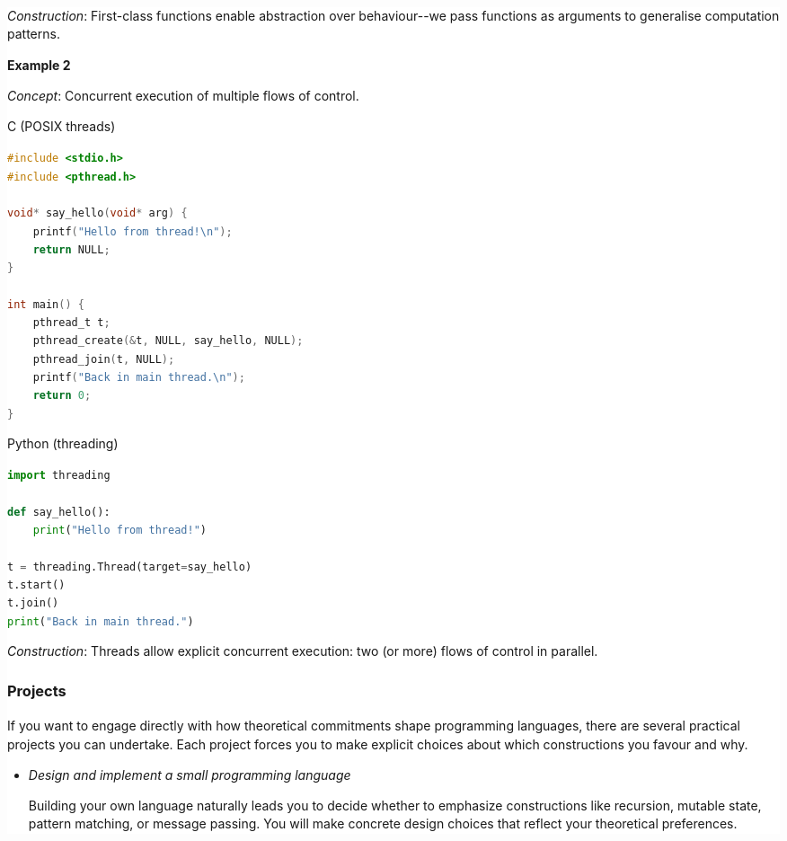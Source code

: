 *Construction*: First-class functions enable abstraction over
behaviour--we pass functions as arguments to generalise computation patterns.


__Example 2__

*Concept*: Concurrent execution of multiple flows of control.

C (POSIX threads)

```c
#include <stdio.h>
#include <pthread.h>

void* say_hello(void* arg) {
    printf("Hello from thread!\n");
    return NULL;
}

int main() {
    pthread_t t;
    pthread_create(&t, NULL, say_hello, NULL);
    pthread_join(t, NULL);
    printf("Back in main thread.\n");
    return 0;
}
```

Python (threading)

```python
import threading

def say_hello():
    print("Hello from thread!")

t = threading.Thread(target=say_hello)
t.start()
t.join()
print("Back in main thread.")
```

*Construction*: Threads allow explicit concurrent execution: two (or more) flows of control in parallel.



### Projects

If you want to engage directly with how theoretical commitments shape programming languages,
there are several practical projects you can undertake. Each project forces you to make explicit
choices about which constructions you favour and why.


- *Design and implement a small programming language*  

  Building your own language naturally leads you to decide whether to emphasize constructions
  like recursion, mutable state, pattern matching, or message passing. You will make concrete
  design choices that reflect your theoretical preferences.
